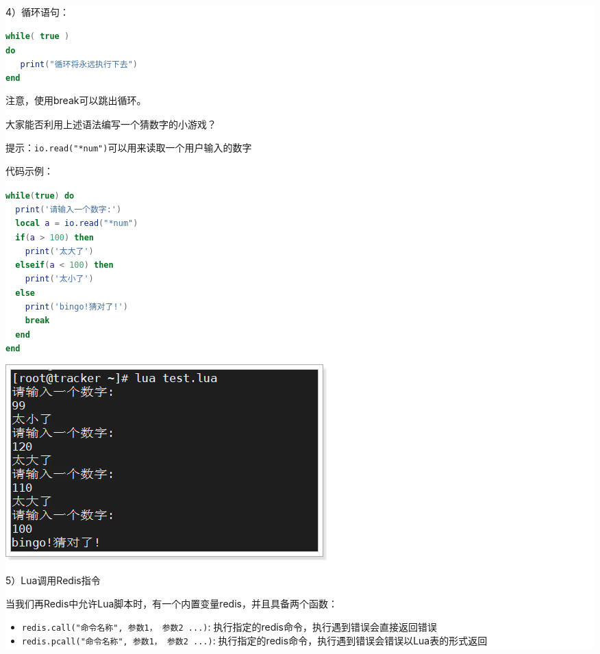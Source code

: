 4）循环语句：

```lua
while( true )
do
   print("循环将永远执行下去")
end
```

注意，使用break可以跳出循环。

大家能否利用上述语法编写一个猜数字的小游戏？

提示：`io.read("*num")`可以用来读取一个用户输入的数字



代码示例：

```lua
while(true) do
  print('请输入一个数字:')
  local a = io.read("*num")
  if(a > 100) then
    print('太大了')
  elseif(a < 100) then
    print('太小了')
  else
    print('bingo!猜对了!')
    break
  end
end
```

![1566354008626](assets/1566354008626.png) 



5）Lua调用Redis指令

当我们再Redis中允许Lua脚本时，有一个内置变量redis，并且具备两个函数：

- `redis.call("命令名称", 参数1， 参数2 ...)`: 执行指定的redis命令，执行遇到错误会直接返回错误
- `redis.pcall("命令名称", 参数1， 参数2 ...)`: 执行指定的redis命令，执行遇到错误会错误以Lua表的形式返回
